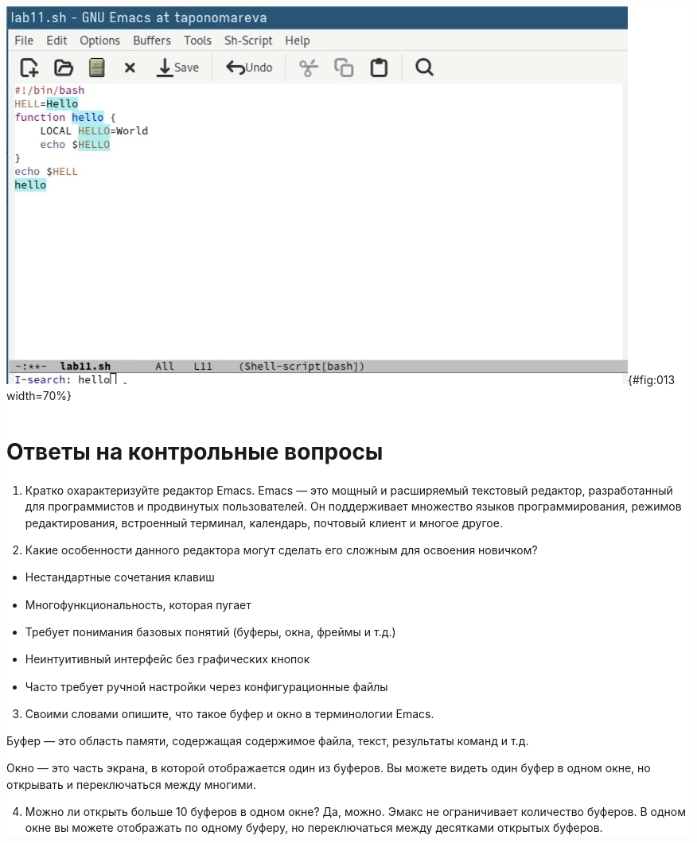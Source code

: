 ![Альтернативный поиск](image/im13.jpg){#fig:013 width=70%}

# Ответы на контрольные вопросы

1. Кратко охарактеризуйте редактор Emacs.
Emacs — это мощный и расширяемый текстовый редактор, разработанный для программистов и продвинутых пользователей. Он поддерживает множество языков программирования, режимов редактирования, встроенный терминал, календарь, почтовый клиент и многое другое.

2. Какие особенности данного редактора могут сделать его сложным для освоения новичком?

+ Нестандартные сочетания клавиш

+ Многофункциональность, которая пугает

+ Требует понимания базовых понятий (буферы, окна, фреймы и т.д.)

+ Неинтуитивный интерфейс без графических кнопок

+ Часто требует ручной настройки через конфигурационные файлы

3. Своими словами опишите, что такое буфер и окно в терминологии Emacs.

Буфер — это область памяти, содержащая содержимое файла, текст, результаты команд и т.д.

Окно — это часть экрана, в которой отображается один из буферов. Вы можете видеть один буфер в одном окне, но открывать и переключаться между многими.

4. Можно ли открыть больше 10 буферов в одном окне?
Да, можно. Эмакс не ограничивает количество буферов. В одном окне вы можете отображать по одному буферу, но переключаться между десятками открытых буферов.
